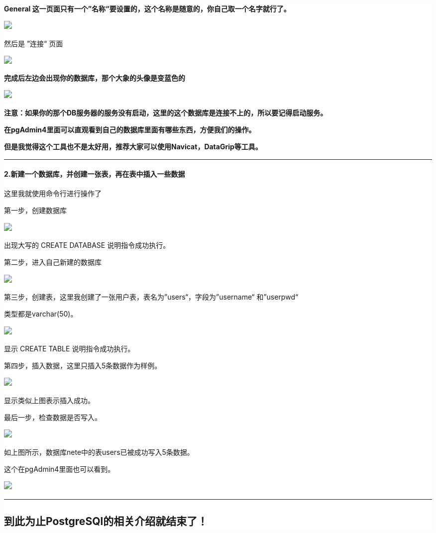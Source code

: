 **General 这一页面只有一个”名称“要设置的，这个名称是随意的，你自己取一个名字就行了。**

![](https://i-blog.csdnimg.cn/blog_migrate/0cb0dc6caa52ea252a8fd5ae4bfc0344.png)

然后是 ”连接“ 页面

![](https://i-blog.csdnimg.cn/blog_migrate/50361899a7c759ced4dbf5741565b78f.png)

**完成后左边会出现你的数据库，那个大象的头像是变蓝色的**

![](https://i-blog.csdnimg.cn/blog_migrate/c2acbeb81e9c15b184e22ce0d998e5c1.png)

**注意：如果你的那个DB服务器的服务没有启动，这里的这个数据库是连接不上的，所以要记得启动服务。**

**在pgAdmin4里面可以直观看到自己的数据库里面有哪些东西，方便我们的操作。**

**但是我觉得这个工具也不是太好用，推荐大家可以使用Navicat，DataGrip等工具。**

---

#### 2.新建一个数据库，并创建一张表，再在表中插入一些数据

这里我就使用命令行进行操作了

第一步，创建数据库

![](https://i-blog.csdnimg.cn/blog_migrate/a17aa2d9dc8545ea63e2f4028f73eec5.png)

出现大写的 CREATE DATABASE 说明指令成功执行。

第二步，进入自己新建的数据库

![](https://i-blog.csdnimg.cn/blog_migrate/16ce139ac7313d1c019e3fc26203fd6b.png)

第三步，创建表，这里我创建了一张用户表，表名为”users“，字段为”username“ 和”userpwd“

类型都是varchar(50)。

![](https://i-blog.csdnimg.cn/blog_migrate/02c02f197047dc5abf7233690df62a73.png)

显示 CREATE TABLE 说明指令成功执行。

第四步，插入数据，这里只插入5条数据作为样例。

![](https://i-blog.csdnimg.cn/blog_migrate/66d0083534756ccb10940de494741c7a.png)

显示类似上图表示插入成功。

最后一步，检查数据是否写入。

![](https://i-blog.csdnimg.cn/blog_migrate/2941523e5b30d28c8d439b98e8a4a819.png)

如上图所示，数据库nete中的表users已被成功写入5条数据。

这个在pgAdmin4里面也可以看到。

![](https://i-blog.csdnimg.cn/blog_migrate/ba8dba8701d47e41e81d209a4d976d6a.png)

---

## 到此为止PostgreSQl的相关介绍就结束了！